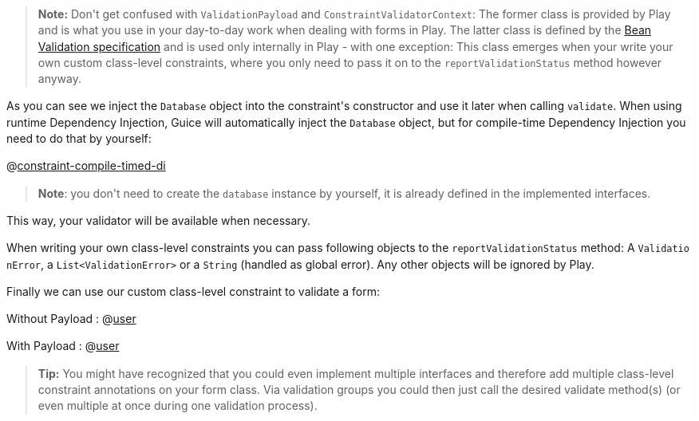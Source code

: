 > **Note:** Don't get confused with `ValidationPayload` and `ConstraintValidatorContext`: The former class is provided by Play and is what you use in your day-to-day work when dealing with forms in Play. The latter class is defined by the [Bean Validation specification](https://beanvalidation.org/2.0/spec/) and is used only internally in Play - with one exception: This class emerges when your write your own custom class-level constraints, where you only need to pass it on to the `reportValidationStatus` method however anyway.

As you can see we inject the `Database` object into the constraint's constructor and use it later when calling `validate`. When using runtime Dependency Injection, Guice will automatically inject the `Database` object, but for compile-time Dependency Injection you need to do that by yourself:

@[constraint-compile-timed-di](code/javaguide/forms/customconstraint/ValidateWithDBComponents.java)

> **Note**: you don't need to create the `database` instance by yourself, it is already defined in the implemented interfaces.

This way, your validator will be available when necessary.

When writing your own class-level constraints you can pass following objects to the `reportValidationStatus` method: A `ValidationError`, a `List<ValidationError>` or a `String` (handled as global error). Any other objects will be ignored by Play.

Finally we can use our custom class-level constraint to validate a form:

Without Payload
: @[user](code/javaguide/forms/customconstraint/nopayload/DBAccessForm.java)

With Payload
: @[user](code/javaguide/forms/customconstraint/payload/DBAccessForm.java)

> **Tip:** You might have recognized that you could even implement multiple interfaces and therefore add multiple class-level constraint annotations on your form class. Via validation groups you could then just call the desired validate method(s) (or even multiple at once during one validation process).
